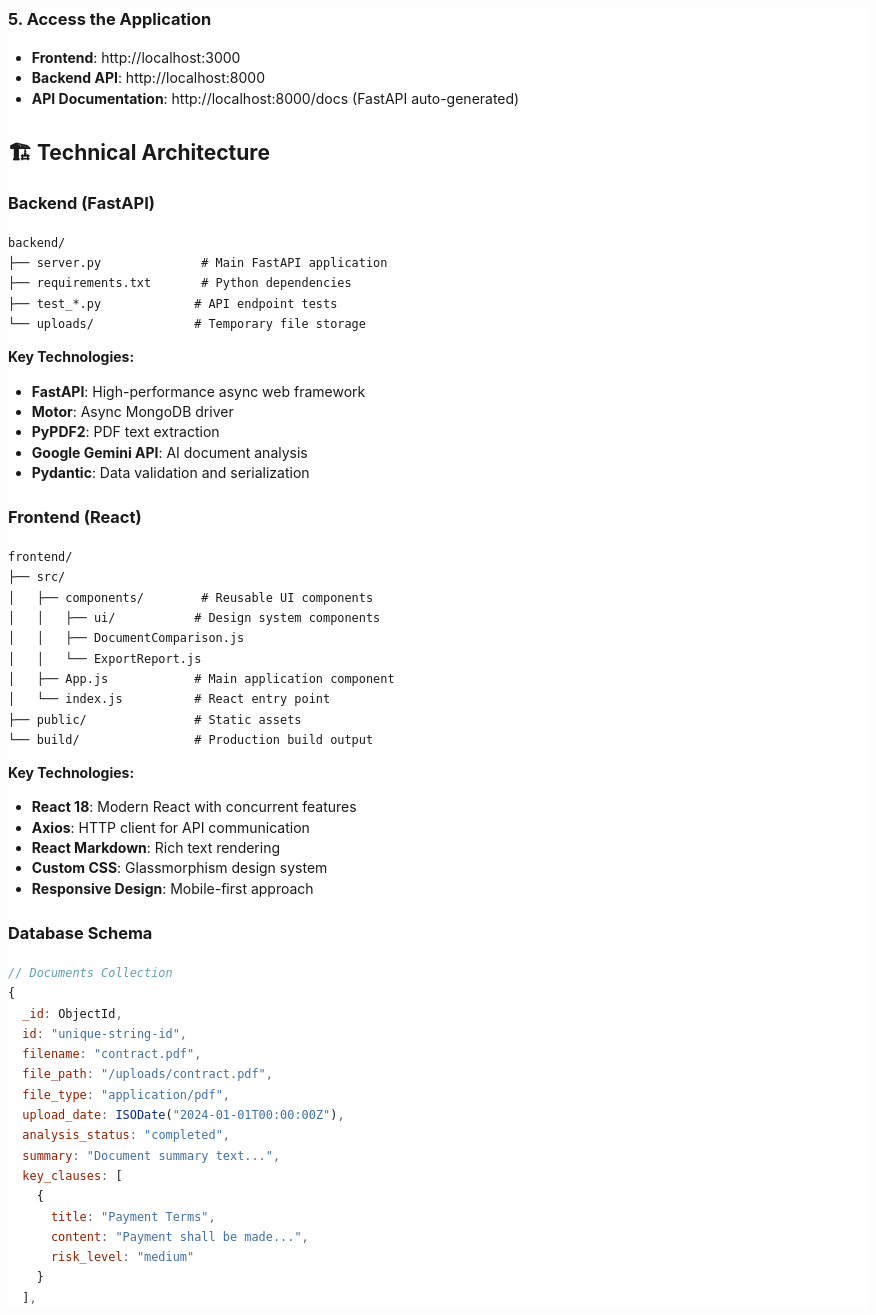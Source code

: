 ### 5. Access the Application
- **Frontend**: http://localhost:3000
- **Backend API**: http://localhost:8000
- **API Documentation**: http://localhost:8000/docs (FastAPI auto-generated)

## 🏗️ Technical Architecture

### Backend (FastAPI)
```
backend/
├── server.py              # Main FastAPI application
├── requirements.txt       # Python dependencies
├── test_*.py             # API endpoint tests
└── uploads/              # Temporary file storage
```

**Key Technologies:**
- **FastAPI**: High-performance async web framework
- **Motor**: Async MongoDB driver
- **PyPDF2**: PDF text extraction
- **Google Gemini API**: AI document analysis
- **Pydantic**: Data validation and serialization

### Frontend (React)
```
frontend/
├── src/
│   ├── components/        # Reusable UI components
│   │   ├── ui/           # Design system components
│   │   ├── DocumentComparison.js
│   │   └── ExportReport.js
│   ├── App.js            # Main application component
│   └── index.js          # React entry point
├── public/               # Static assets
└── build/                # Production build output
```

**Key Technologies:**
- **React 18**: Modern React with concurrent features
- **Axios**: HTTP client for API communication
- **React Markdown**: Rich text rendering
- **Custom CSS**: Glassmorphism design system
- **Responsive Design**: Mobile-first approach

### Database Schema
```javascript
// Documents Collection
{
  _id: ObjectId,
  id: "unique-string-id",
  filename: "contract.pdf",
  file_path: "/uploads/contract.pdf",
  file_type: "application/pdf",
  upload_date: ISODate("2024-01-01T00:00:00Z"),
  analysis_status: "completed",
  summary: "Document summary text...",
  key_clauses: [
    {
      title: "Payment Terms",
      content: "Payment shall be made...",
      risk_level: "medium"
    }
  ],
```